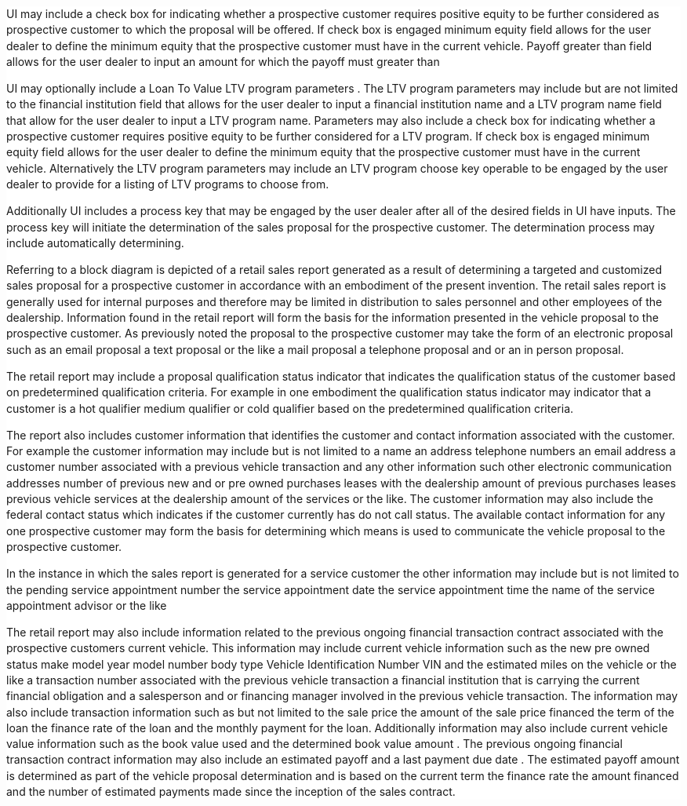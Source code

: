 UI may include a check box for indicating whether a prospective customer requires positive equity to be further considered as prospective customer to which the proposal will be offered. If check box is engaged minimum equity field allows for the user dealer to define the minimum equity that the prospective customer must have in the current vehicle. Payoff greater than field allows for the user dealer to input an amount for which the payoff must greater than

UI may optionally include a Loan To Value LTV program parameters . The LTV program parameters may include but are not limited to the financial institution field that allows for the user dealer to input a financial institution name and a LTV program name field that allow for the user dealer to input a LTV program name. Parameters may also include a check box for indicating whether a prospective customer requires positive equity to be further considered for a LTV program. If check box is engaged minimum equity field allows for the user dealer to define the minimum equity that the prospective customer must have in the current vehicle. Alternatively the LTV program parameters may include an LTV program choose key operable to be engaged by the user dealer to provide for a listing of LTV programs to choose from.

Additionally UI includes a process key that may be engaged by the user dealer after all of the desired fields in UI have inputs. The process key will initiate the determination of the sales proposal for the prospective customer. The determination process may include automatically determining.

Referring to a block diagram is depicted of a retail sales report generated as a result of determining a targeted and customized sales proposal for a prospective customer in accordance with an embodiment of the present invention. The retail sales report is generally used for internal purposes and therefore may be limited in distribution to sales personnel and other employees of the dealership. Information found in the retail report will form the basis for the information presented in the vehicle proposal to the prospective customer. As previously noted the proposal to the prospective customer may take the form of an electronic proposal such as an email proposal a text proposal or the like a mail proposal a telephone proposal and or an in person proposal.

The retail report may include a proposal qualification status indicator that indicates the qualification status of the customer based on predetermined qualification criteria. For example in one embodiment the qualification status indicator may indicator that a customer is a hot qualifier medium qualifier or cold qualifier based on the predetermined qualification criteria.

The report also includes customer information that identifies the customer and contact information associated with the customer. For example the customer information may include but is not limited to a name an address telephone numbers an email address a customer number associated with a previous vehicle transaction and any other information such other electronic communication addresses number of previous new and or pre owned purchases leases with the dealership amount of previous purchases leases previous vehicle services at the dealership amount of the services or the like. The customer information may also include the federal contact status which indicates if the customer currently has do not call status. The available contact information for any one prospective customer may form the basis for determining which means is used to communicate the vehicle proposal to the prospective customer.

In the instance in which the sales report is generated for a service customer the other information may include but is not limited to the pending service appointment number the service appointment date the service appointment time the name of the service appointment advisor or the like

The retail report may also include information related to the previous ongoing financial transaction contract associated with the prospective customers current vehicle. This information may include current vehicle information such as the new pre owned status make model year model number body type Vehicle Identification Number VIN and the estimated miles on the vehicle or the like a transaction number associated with the previous vehicle transaction a financial institution that is carrying the current financial obligation and a salesperson and or financing manager involved in the previous vehicle transaction. The information may also include transaction information such as but not limited to the sale price the amount of the sale price financed the term of the loan the finance rate of the loan and the monthly payment for the loan. Additionally information may also include current vehicle value information such as the book value used and the determined book value amount . The previous ongoing financial transaction contract information may also include an estimated payoff and a last payment due date . The estimated payoff amount is determined as part of the vehicle proposal determination and is based on the current term the finance rate the amount financed and the number of estimated payments made since the inception of the sales contract.

